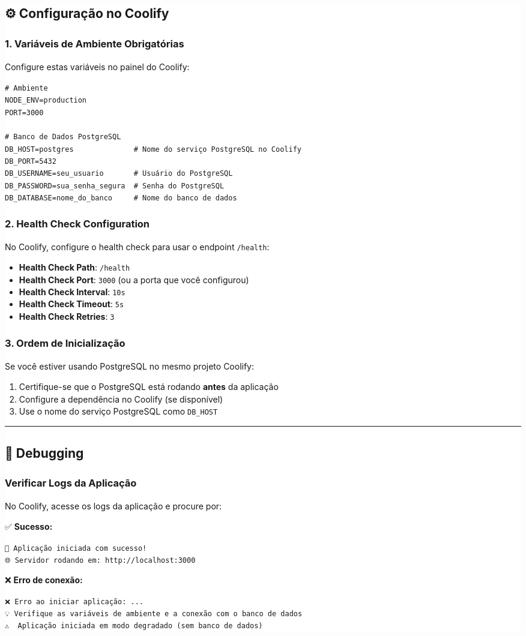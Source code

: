 
## ⚙️ Configuração no Coolify

### 1. **Variáveis de Ambiente Obrigatórias**

Configure estas variáveis no painel do Coolify:

```env
# Ambiente
NODE_ENV=production
PORT=3000

# Banco de Dados PostgreSQL
DB_HOST=postgres              # Nome do serviço PostgreSQL no Coolify
DB_PORT=5432
DB_USERNAME=seu_usuario       # Usuário do PostgreSQL
DB_PASSWORD=sua_senha_segura  # Senha do PostgreSQL
DB_DATABASE=nome_do_banco     # Nome do banco de dados
```

### 2. **Health Check Configuration**

No Coolify, configure o health check para usar o endpoint `/health`:

- **Health Check Path**: `/health`
- **Health Check Port**: `3000` (ou a porta que você configurou)
- **Health Check Interval**: `10s`
- **Health Check Timeout**: `5s`
- **Health Check Retries**: `3`

### 3. **Ordem de Inicialização**

Se você estiver usando PostgreSQL no mesmo projeto Coolify:

1. Certifique-se que o PostgreSQL está rodando **antes** da aplicação
2. Configure a dependência no Coolify (se disponível)
3. Use o nome do serviço PostgreSQL como `DB_HOST`

---

## 🐛 Debugging

### Verificar Logs da Aplicação

No Coolify, acesse os logs da aplicação e procure por:

✅ **Sucesso:**
```
🎉 Aplicação iniciada com sucesso!
🌐 Servidor rodando em: http://localhost:3000
```

❌ **Erro de conexão:**
```
❌ Erro ao iniciar aplicação: ...
💡 Verifique as variáveis de ambiente e a conexão com o banco de dados
⚠️  Aplicação iniciada em modo degradado (sem banco de dados)
```
